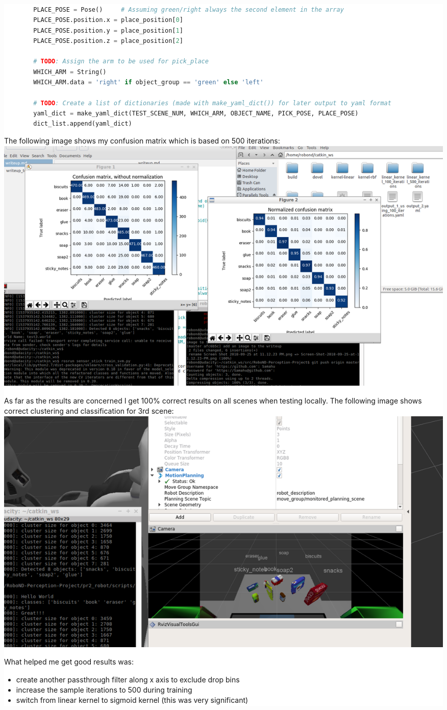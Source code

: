 ```python
        PLACE_POSE = Pose()     # Assuming green/right always the second element in the array
        PLACE_POSE.position.x = place_position[0]
        PLACE_POSE.position.y = place_position[1]
        PLACE_POSE.position.z = place_position[2]

        # TODO: Assign the arm to be used for pick_place
        WHICH_ARM = String()
        WHICH_ARM.data = 'right' if object_group == 'green' else 'left'

        # TODO: Create a list of dictionaries (made with make_yaml_dict()) for later output to yaml format
        yaml_dict = make_yaml_dict(TEST_SCENE_NUM, WHICH_ARM, OBJECT_NAME, PICK_POSE, PLACE_POSE)
        dict_list.append(yaml_dict)

```

The following image shows my confusion matrix which is based on 500 iterations:
![alt text][conf-matrix]

As far as the results are concerned I get 100% correct results on all scenes when testing locally.
The following image shows correct clustering and classification for 3rd scene:
![alt text][scene3]

What helped me get good results was:
- create another passthrough filter along x axis to exclude drop bins
- increase the sample iterations to 500 during training
- switch from linear kernel to sigmoid kernel (this was very significant)



[//]: # (Image References)
[conf-matrix]: ./confusion-matrix.png
[scene3]: ./Screen-Shot-2018-09-25-at-11.12.23-PM.png